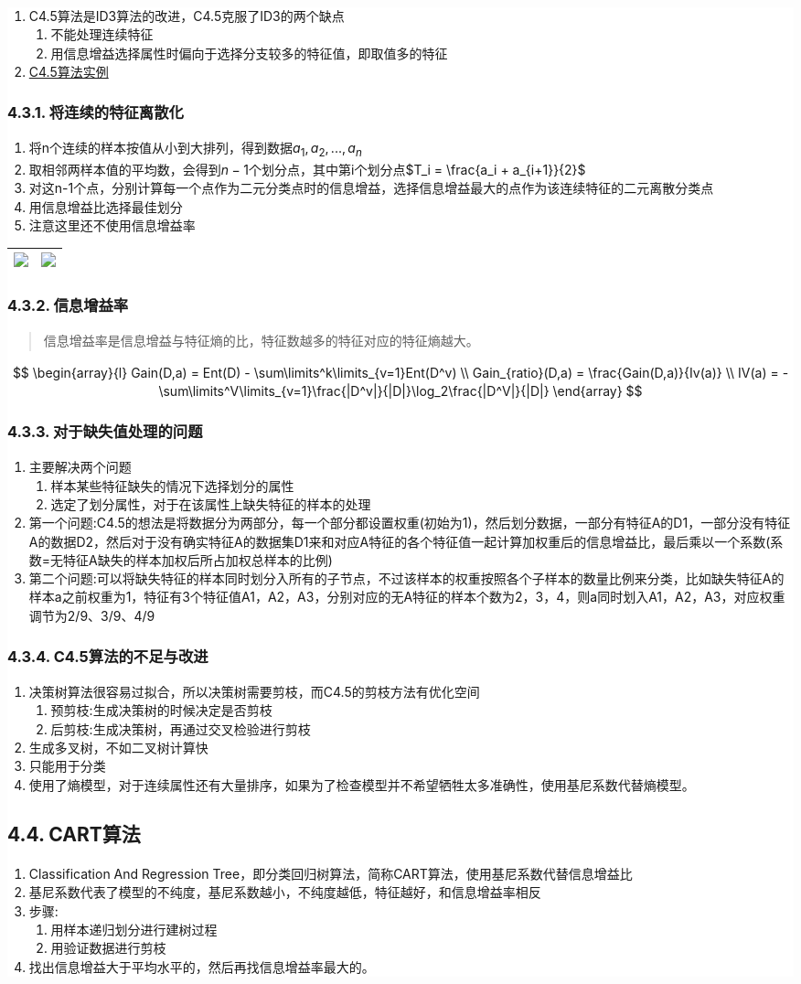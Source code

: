 1. C4.5算法是ID3算法的改进，C4.5克服了ID3的两个缺点
   1. 不能处理连续特征
   2. 用信息增益选择属性时偏向于选择分支较多的特征值，即取值多的特征
2. <a href = "https://blog.csdn.net/zjsghww/article/details/51638126">C4.5算法实例</a>

### 4.3.1. 将连续的特征离散化

1. 将n个连续的样本按值从小到大排列，得到数据$a_1, a_2, ..., a_n$
2. 取相邻两样本值的平均数，会得到$n-1$个划分点，其中第i个划分点$T_i = \frac{a_i + a_{i+1}}{2}$
3. 对这n-1个点，分别计算每一个点作为二元分类点时的信息增益，选择信息增益最大的点作为该连续特征的二元离散分类点
4. 用信息增益比选择最佳划分
5. 注意这里还不使用信息增益率

| ![](https://spricoder.oss-cn-shanghai.aliyuncs.com/2020-Big-data-analysis/img/lec6/21.png) | ![](https://spricoder.oss-cn-shanghai.aliyuncs.com/2020-Big-data-analysis/img/lec6/22.png) |
| ------------------------------------------------------------------------------------------ | ------------------------------------------------------------------------------------------ |

### 4.3.2. 信息增益率

> 信息增益率是信息增益与特征熵的比，特征数越多的特征对应的特征熵越大。

$$
\begin{array}{l}
   Gain(D,a) = Ent(D) - \sum\limits^k\limits_{v=1}Ent(D^v) \\
   Gain_{ratio}(D,a) = \frac{Gain(D,a)}{Iv(a)} \\
   IV(a) = -\sum\limits^V\limits_{v=1}\frac{|D^v|}{|D|}\log_2\frac{|D^V|}{|D|}
\end{array}
$$

### 4.3.3. 对于缺失值处理的问题

1. 主要解决两个问题
   1. 样本某些特征缺失的情况下选择划分的属性
   2. 选定了划分属性，对于在该属性上缺失特征的样本的处理
2. 第一个问题:C4.5的想法是将数据分为两部分，每一个部分都设置权重(初始为1)，然后划分数据，一部分有特征A的D1，一部分没有特征A的数据D2，然后对于没有确实特征A的数据集D1来和对应A特征的各个特征值一起计算加权重后的信息增益比，最后乘以一个系数(系数=无特征A缺失的样本加权后所占加权总样本的比例)
3. 第二个问题:可以将缺失特征的样本同时划分入所有的子节点，不过该样本的权重按照各个子样本的数量比例来分类，比如缺失特征A的样本a之前权重为1，特征有3个特征值A1，A2，A3，分别对应的无A特征的样本个数为2，3，4，则a同时划入A1，A2，A3，对应权重调节为2/9、3/9、4/9

### 4.3.4. C4.5算法的不足与改进

1. 决策树算法很容易过拟合，所以决策树需要剪枝，而C4.5的剪枝方法有优化空间
   1. 预剪枝:生成决策树的时候决定是否剪枝
   2. 后剪枝:生成决策树，再通过交叉检验进行剪枝
2. 生成多叉树，不如二叉树计算快
3. 只能用于分类
4. 使用了熵模型，对于连续属性还有大量排序，如果为了检查模型并不希望牺牲太多准确性，使用基尼系数代替熵模型。

## 4.4. CART算法

1. Classification And Regression Tree，即分类回归树算法，简称CART算法，使用基尼系数代替信息增益比
2. 基尼系数代表了模型的不纯度，基尼系数越小，不纯度越低，特征越好，和信息增益率相反
3. 步骤:
   1. 用样本递归划分进行建树过程
   2. 用验证数据进行剪枝
4. 找出信息增益大于平均水平的，然后再找信息增益率最大的。
